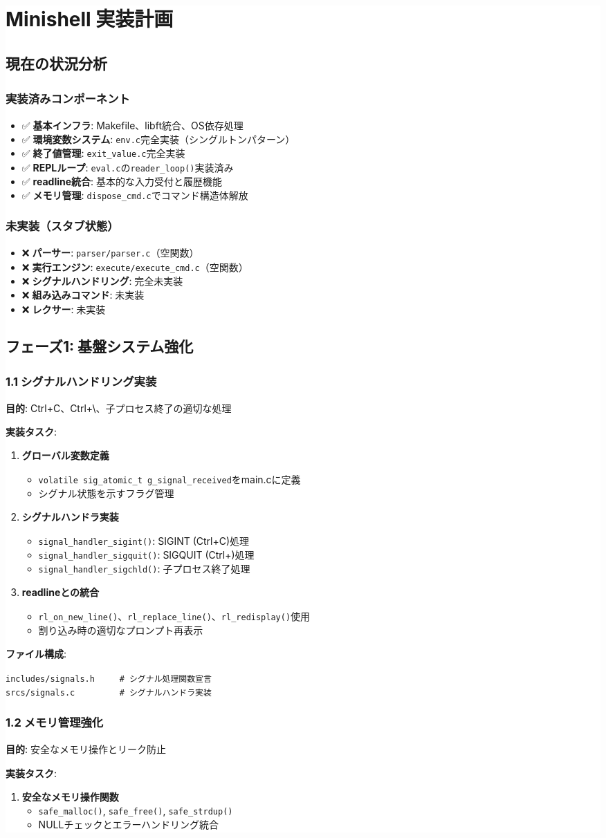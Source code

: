 # Minishell 実装計画

## 現在の状況分析

### 実装済みコンポーネント
- ✅ **基本インフラ**: Makefile、libft統合、OS依存処理
- ✅ **環境変数システム**: `env.c`完全実装（シングルトンパターン）
- ✅ **終了値管理**: `exit_value.c`完全実装
- ✅ **REPLループ**: `eval.c`の`reader_loop()`実装済み
- ✅ **readline統合**: 基本的な入力受付と履歴機能
- ✅ **メモリ管理**: `dispose_cmd.c`でコマンド構造体解放

### 未実装（スタブ状態）
- ❌ **パーサー**: `parser/parser.c`（空関数）
- ❌ **実行エンジン**: `execute/execute_cmd.c`（空関数）
- ❌ **シグナルハンドリング**: 完全未実装
- ❌ **組み込みコマンド**: 未実装
- ❌ **レクサー**: 未実装

## フェーズ1: 基盤システム強化

### 1.1 シグナルハンドリング実装
**目的**: Ctrl+C、Ctrl+\、子プロセス終了の適切な処理

**実装タスク**:
1. **グローバル変数定義**
   - `volatile sig_atomic_t g_signal_received`をmain.cに定義
   - シグナル状態を示すフラグ管理

2. **シグナルハンドラ実装**
   - `signal_handler_sigint()`: SIGINT (Ctrl+C)処理
   - `signal_handler_sigquit()`: SIGQUIT (Ctrl+\)処理 
   - `signal_handler_sigchld()`: 子プロセス終了処理

3. **readlineとの統合**
   - `rl_on_new_line()`、`rl_replace_line()`、`rl_redisplay()`使用
   - 割り込み時の適切なプロンプト再表示

**ファイル構成**:
```
includes/signals.h     # シグナル処理関数宣言
srcs/signals.c         # シグナルハンドラ実装
```

### 1.2 メモリ管理強化
**目的**: 安全なメモリ操作とリーク防止

**実装タスク**:
1. **安全なメモリ操作関数**
   - `safe_malloc()`, `safe_free()`, `safe_strdup()`
   - NULLチェックとエラーハンドリング統合
